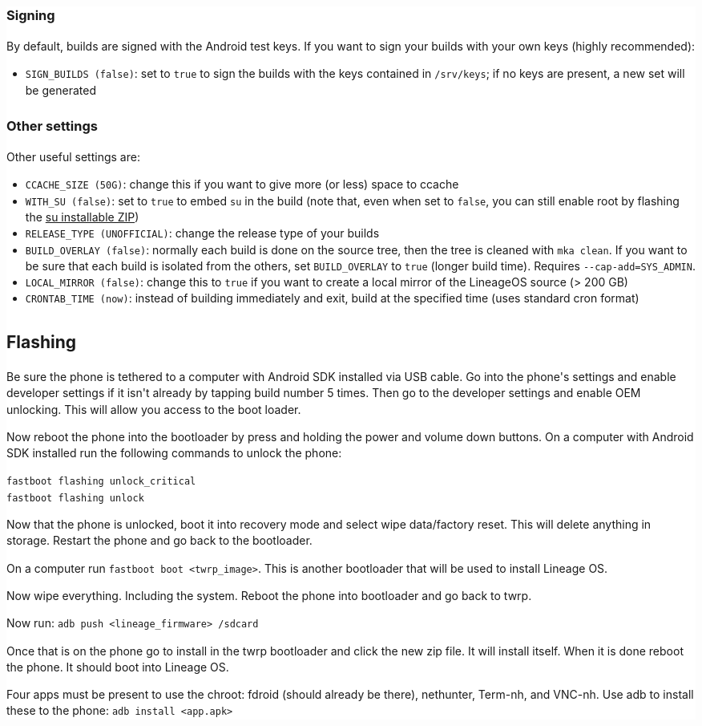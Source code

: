 ### Signing

By default, builds are signed with the Android test keys. If you want to sign
your builds with your own keys (highly recommended):

 * `SIGN_BUILDS (false)`: set to `true` to sign the builds with the keys contained in `/srv/keys`; if no keys are present, a new set will be generated

### Other settings

Other useful settings are:

 * `CCACHE_SIZE (50G)`: change this if you want to give more (or less) space to ccache
 * `WITH_SU (false)`: set to `true` to embed `su` in the build (note that, even when set to `false`, you can still enable root by flashing the [su installable ZIP](https://download.lineageos.org/extras))
 * `RELEASE_TYPE (UNOFFICIAL)`: change the release type of your builds
 * `BUILD_OVERLAY (false)`: normally each build is done on the source tree, then the tree is cleaned with `mka clean`. If you want to be sure that each build is isolated from the others, set `BUILD_OVERLAY` to `true` (longer build time). Requires `--cap-add=SYS_ADMIN`.
 * `LOCAL_MIRROR (false)`: change this to `true` if you want to create a local mirror of the LineageOS source (> 200 GB)
 * `CRONTAB_TIME (now)`: instead of building immediately and exit, build at the specified time (uses standard cron format)

## Flashing
Be sure the phone is tethered to a computer with Android SDK installed via USB cable.
Go into the phone's settings and enable developer settings if it isn't already by tapping build number 5 times. Then go to the developer settings and enable OEM unlocking. This will allow you access to the boot loader. 

Now reboot the phone into the bootloader by press and holding the power and volume down buttons. On a computer with Android SDK installed run the following commands to unlock the phone:
```
fastboot flashing unlock_critical
fastboot flashing unlock
```
Now that the phone is unlocked, boot it into recovery mode and select wipe data/factory reset. This will delete anything in storage.
Restart the phone and go back to the bootloader. 

On a computer run `fastboot boot <twrp_image>`. This is another bootloader that will be used to install Lineage OS. 

Now wipe everything. Including the system. Reboot the phone into bootloader and go back to twrp.

Now run: `adb push <lineage_firmware> /sdcard`

Once that is on the phone go to install in the twrp bootloader and click the new zip file. It will install itself. 
When it is done reboot the phone. It should boot into Lineage OS.

Four apps must be present to use the chroot: fdroid (should already be there), nethunter, Term-nh, and VNC-nh.
Use adb to install these to the phone: `adb install <app.apk>`
